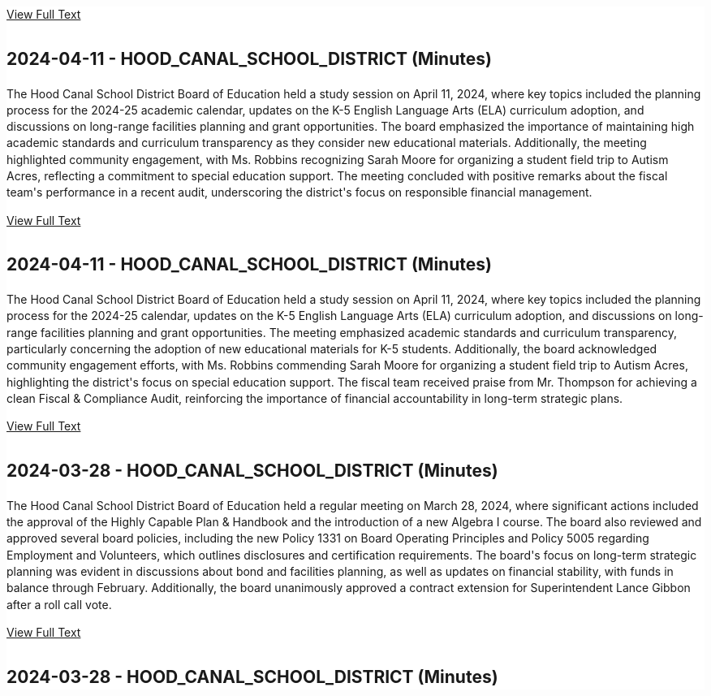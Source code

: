 [View Full Text](https://raw.githubusercontent.com/VoronoiPerspectives/WashingtonStateSchoolBoardExplorer/refs/heads/main/data/countries/usa/states/wa/counties/mason/school_boards/hood_canal_school_district/2024/2024-06-13-draftmtg-minutes.txt)

## 2024-04-11 - HOOD_CANAL_SCHOOL_DISTRICT (Minutes)

The Hood Canal School District Board of Education held a study session on April 11, 2024, where key topics included the planning process for the 2024-25 academic calendar, updates on the K-5 English Language Arts (ELA) curriculum adoption, and discussions on long-range facilities planning and grant opportunities. The board emphasized the importance of maintaining high academic standards and curriculum transparency as they consider new educational materials. Additionally, the meeting highlighted community engagement, with Ms. Robbins recognizing Sarah Moore for organizing a student field trip to Autism Acres, reflecting a commitment to special education support. The meeting concluded with positive remarks about the fiscal team's performance in a recent audit, underscoring the district's focus on responsible financial management.

[View Full Text](https://raw.githubusercontent.com/VoronoiPerspectives/WashingtonStateSchoolBoardExplorer/refs/heads/main/data/countries/usa/states/wa/counties/mason/school_boards/hood_canal_school_district/2024/2024-04-11-minutes.txt)

## 2024-04-11 - HOOD_CANAL_SCHOOL_DISTRICT (Minutes)

The Hood Canal School District Board of Education held a study session on April 11, 2024, where key topics included the planning process for the 2024-25 calendar, updates on the K-5 English Language Arts (ELA) curriculum adoption, and discussions on long-range facilities planning and grant opportunities. The meeting emphasized academic standards and curriculum transparency, particularly concerning the adoption of new educational materials for K-5 students. Additionally, the board acknowledged community engagement efforts, with Ms. Robbins commending Sarah Moore for organizing a student field trip to Autism Acres, highlighting the district's focus on special education support. The fiscal team received praise from Mr. Thompson for achieving a clean Fiscal & Compliance Audit, reinforcing the importance of financial accountability in long-term strategic plans.

[View Full Text](https://raw.githubusercontent.com/VoronoiPerspectives/WashingtonStateSchoolBoardExplorer/refs/heads/main/data/countries/usa/states/wa/counties/mason/school_boards/hood_canal_school_district/2024/2024-04-11-draftmtg-minutes.txt)

## 2024-03-28 - HOOD_CANAL_SCHOOL_DISTRICT (Minutes)

The Hood Canal School District Board of Education held a regular meeting on March 28, 2024, where significant actions included the approval of the Highly Capable Plan & Handbook and the introduction of a new Algebra I course. The board also reviewed and approved several board policies, including the new Policy 1331 on Board Operating Principles and Policy 5005 regarding Employment and Volunteers, which outlines disclosures and certification requirements. The board's focus on long-term strategic planning was evident in discussions about bond and facilities planning, as well as updates on financial stability, with funds in balance through February. Additionally, the board unanimously approved a contract extension for Superintendent Lance Gibbon after a roll call vote.

[View Full Text](https://raw.githubusercontent.com/VoronoiPerspectives/WashingtonStateSchoolBoardExplorer/refs/heads/main/data/countries/usa/states/wa/counties/mason/school_boards/hood_canal_school_district/2024/2024-03-28-minutes.txt)

## 2024-03-28 - HOOD_CANAL_SCHOOL_DISTRICT (Minutes)

